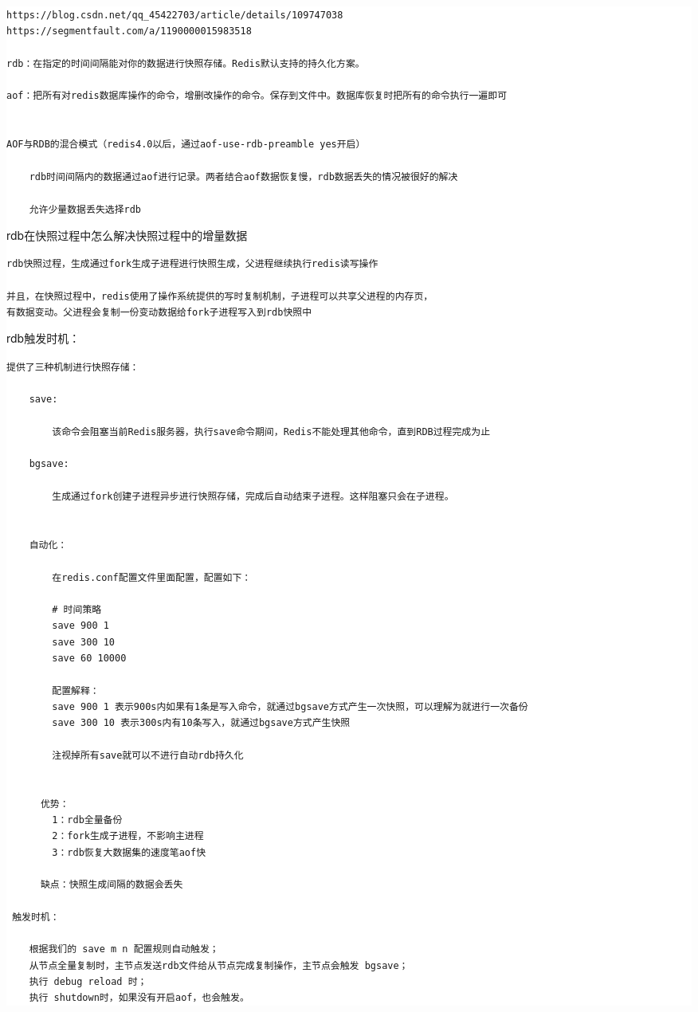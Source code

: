     https://blog.csdn.net/qq_45422703/article/details/109747038
    https://segmentfault.com/a/1190000015983518

    rdb：在指定的时间间隔能对你的数据进行快照存储。Redis默认支持的持久化方案。
    
    aof：把所有对redis数据库操作的命令，增删改操作的命令。保存到文件中。数据库恢复时把所有的命令执行一遍即可
    
    
    AOF与RDB的混合模式（redis4.0以后，通过aof-use-rdb-preamble yes开启）
        
        rdb时间间隔内的数据通过aof进行记录。两者结合aof数据恢复慢，rdb数据丢失的情况被很好的解决
  
        允许少量数据丢失选择rdb
rdb在快照过程中怎么解决快照过程中的增量数据
    
    rdb快照过程，生成通过fork生成子进程进行快照生成，父进程继续执行redis读写操作
    
    并且，在快照过程中，redis使用了操作系统提供的写时复制机制，子进程可以共享父进程的内存页，
    有数据变动。父进程会复制一份变动数据给fork子进程写入到rdb快照中  
  
rdb触发时机：
    
    提供了三种机制进行快照存储：
        
        save:
            
            该命令会阻塞当前Redis服务器，执行save命令期间，Redis不能处理其他命令，直到RDB过程完成为止
        
        bgsave:
        
            生成通过fork创建子进程异步进行快照存储，完成后自动结束子进程。这样阻塞只会在子进程。
            
            
        自动化：
            
            在redis.conf配置文件里面配置，配置如下：
            
            # 时间策略
            save 900 1
            save 300 10
            save 60 10000
            
            配置解释：
            save 900 1 表示900s内如果有1条是写入命令，就通过bgsave方式产生一次快照，可以理解为就进行一次备份
            save 300 10 表示300s内有10条写入，就通过bgsave方式产生快照
            
            注视掉所有save就可以不进行自动rdb持久化
            
            
          优势：
            1：rdb全量备份
            2：fork生成子进程，不影响主进程
            3：rdb恢复大数据集的速度笔aof快
            
          缺点：快照生成间隔的数据会丢失       
    
     触发时机：
     
        根据我们的 save m n 配置规则自动触发；
        从节点全量复制时，主节点发送rdb文件给从节点完成复制操作，主节点会触发 bgsave；
        执行 debug reload 时；
        执行 shutdown时，如果没有开启aof，也会触发。
